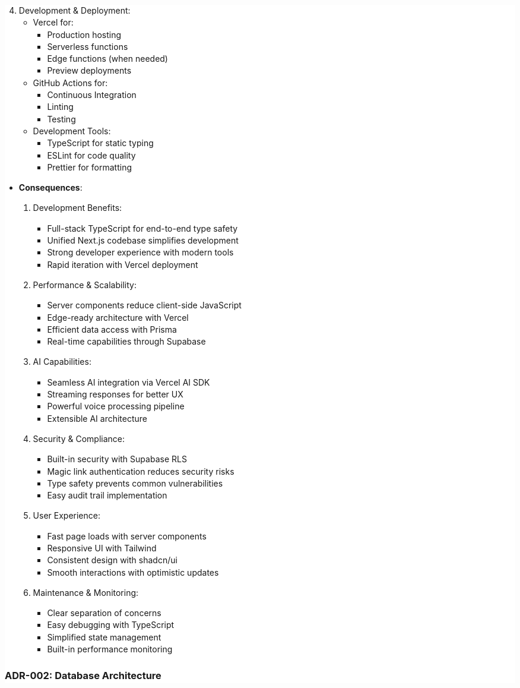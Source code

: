   4. Development & Deployment:
     - Vercel for:
       - Production hosting
       - Serverless functions
       - Edge functions (when needed)
       - Preview deployments
     - GitHub Actions for:
       - Continuous Integration
       - Linting
       - Testing
     - Development Tools:
       - TypeScript for static typing
       - ESLint for code quality
       - Prettier for formatting

- **Consequences**:
  1. Development Benefits:
     - Full-stack TypeScript for end-to-end type safety
     - Unified Next.js codebase simplifies development
     - Strong developer experience with modern tools
     - Rapid iteration with Vercel deployment

  2. Performance & Scalability:
     - Server components reduce client-side JavaScript
     - Edge-ready architecture with Vercel
     - Efficient data access with Prisma
     - Real-time capabilities through Supabase

  3. AI Capabilities:
     - Seamless AI integration via Vercel AI SDK
     - Streaming responses for better UX
     - Powerful voice processing pipeline
     - Extensible AI architecture

  4. Security & Compliance:
     - Built-in security with Supabase RLS
     - Magic link authentication reduces security risks
     - Type safety prevents common vulnerabilities
     - Easy audit trail implementation

  5. User Experience:
     - Fast page loads with server components
     - Responsive UI with Tailwind
     - Consistent design with shadcn/ui
     - Smooth interactions with optimistic updates

  6. Maintenance & Monitoring:
     - Clear separation of concerns
     - Easy debugging with TypeScript
     - Simplified state management
     - Built-in performance monitoring

### ADR-002: Database Architecture

